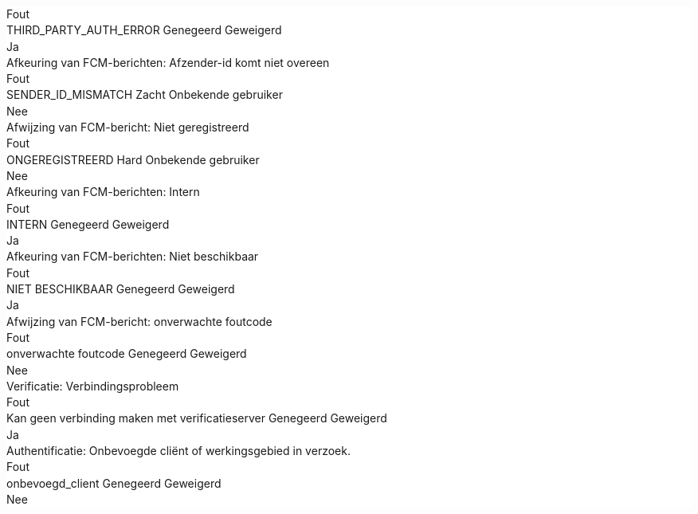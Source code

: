    <td> Fout <br /> </td> 
   <td> THIRD_PARTY_AUTH_ERROR </td> 
   <td> Genegeerd</td>
   <td> Geweigerd <br /> </td> 
   <td> Ja<br /> </td> 
  </tr>
    <tr> 
   <td> Afkeuring van FCM-berichten: Afzender-id komt niet overeen <br /> </td> 
   <td> Fout <br /> </td> 
   <td> SENDER_ID_MISMATCH </td> 
   <td> Zacht</td>
   <td> Onbekende gebruiker <br /> </td> 
   <td> Nee<br /> </td> 
  </tr>
    <tr> 
   <td> Afwijzing van FCM-bericht: Niet geregistreerd <br /> </td> 
   <td> Fout <br /> </td>
   <td> ONGEREGISTREERD </td> 
   <td> Hard</td> 
   <td> Onbekende gebruiker <br /> </td> 
   <td> Nee<br /> </td> 
  </tr>
    <tr> 
   <td> Afkeuring van FCM-berichten: Intern <br /> </td> 
   <td> Fout <br /> </td> 
   <td> INTERN </td> 
   <td> Genegeerd</td> 
   <td> Geweigerd <br /> </td> 
   <td> Ja<br /> </td> 
  </tr>
    <tr> 
   <td> Afkeuring van FCM-berichten: Niet beschikbaar <br /> </td> 
   <td> Fout <br /> </td> 
   <td> NIET BESCHIKBAAR</td> 
   <td> Genegeerd</td> 
   <td> Geweigerd <br /> </td> 
   <td> Ja<br /> </td> 
  </tr>
    <tr> 
   <td> Afwijzing van FCM-bericht: onverwachte foutcode <br /> </td> 
   <td> Fout <br /> </td> 
   <td> onverwachte foutcode</td> 
   <td> Genegeerd</td> 
   <td> Geweigerd <br /> </td> 
   <td> Nee<br /> </td> 
  </tr>
  <tr> 
   <td> Verificatie: Verbindingsprobleem <br /> </td> 
   <td> Fout <br /> </td> 
   <td> Kan geen verbinding maken met verificatieserver </td> 
   <td> Genegeerd</td>
   <td> Geweigerd <br /> </td> 
   <td> Ja<br /> </td> 
  </tr>
    <tr> 
   <td> Authentificatie: Onbevoegde cliënt of werkingsgebied in verzoek.<br /> </td> 
   <td> Fout <br /> </td> 
   <td> onbevoegd_client </td> 
   <td> Genegeerd</td>
   <td> Geweigerd <br /> </td> 
   <td> Nee<br /> </td> 
  </tr>
    <tr> 